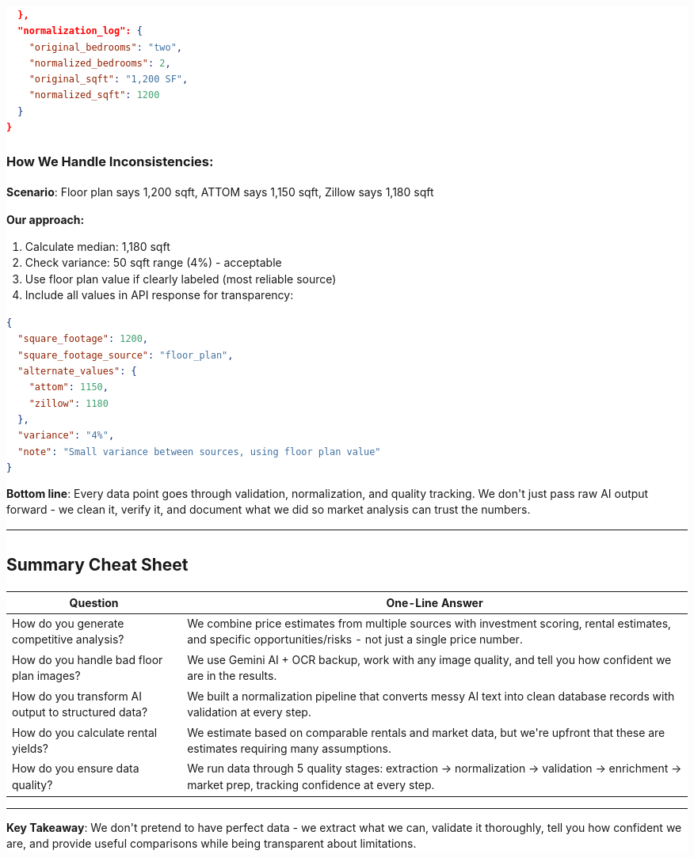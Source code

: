 ```json
  },
  "normalization_log": {
    "original_bedrooms": "two",
    "normalized_bedrooms": 2,
    "original_sqft": "1,200 SF",
    "normalized_sqft": 1200
  }
}
```

### How We Handle Inconsistencies:

**Scenario**: Floor plan says 1,200 sqft, ATTOM says 1,150 sqft, Zillow says 1,180 sqft

**Our approach:**
1. Calculate median: 1,180 sqft
2. Check variance: 50 sqft range (4%) - acceptable
3. Use floor plan value if clearly labeled (most reliable source)
4. Include all values in API response for transparency:
```json
{
  "square_footage": 1200,
  "square_footage_source": "floor_plan",
  "alternate_values": {
    "attom": 1150,
    "zillow": 1180
  },
  "variance": "4%",
  "note": "Small variance between sources, using floor plan value"
}
```

**Bottom line**: Every data point goes through validation, normalization, and quality tracking. We don't just pass raw AI output forward - we clean it, verify it, and document what we did so market analysis can trust the numbers.

---

## Summary Cheat Sheet

| Question | One-Line Answer |
|----------|----------------|
| How do you generate competitive analysis? | We combine price estimates from multiple sources with investment scoring, rental estimates, and specific opportunities/risks - not just a single price number. |
| How do you handle bad floor plan images? | We use Gemini AI + OCR backup, work with any image quality, and tell you how confident we are in the results. |
| How do you transform AI output to structured data? | We built a normalization pipeline that converts messy AI text into clean database records with validation at every step. |
| How do you calculate rental yields? | We estimate based on comparable rentals and market data, but we're upfront that these are estimates requiring many assumptions. |
| How do you ensure data quality? | We run data through 5 quality stages: extraction → normalization → validation → enrichment → market prep, tracking confidence at every step. |

---

**Key Takeaway**: We don't pretend to have perfect data - we extract what we can, validate it thoroughly, tell you how confident we are, and provide useful comparisons while being transparent about limitations.


